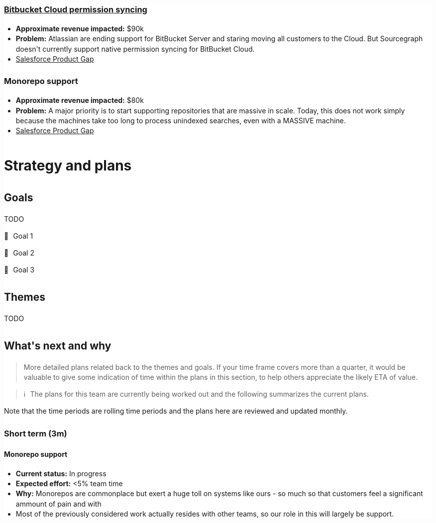 ### [Bitbucket Cloud permission syncing](https://github.com/sourcegraph/sourcegraph/issues/19782)
  - **Approximate revenue impacted:** $90k
  - **Problem:** Atlassian are ending support for BitBucket Server and staring moving all customers to the Cloud. But Sourcegraph doesn't currently support native permission syncing for BitBucket Cloud.
  - [Salesforce Product Gap](https://sourcegraph2020.lightning.force.com/lightning/r/a1B3t00000IkxMkEAJ/view)

### Monorepo support
  - **Approximate revenue impacted:** $80k
  - **Problem:** A major priority is to start supporting repositories that are massive in scale. Today, this does not work simply because the machines take too long to process unindexed searches, even with a MASSIVE machine.
  - [Salesforce Product Gap](https://sourcegraph2020.lightning.force.com/lightning/r/a1B3t00000IkxLlEAJ/view)


# Strategy and plans

## Goals

TODO

🎯 Goal 1

🎯 Goal 2

🎯 Goal 3

## Themes

TODO

## What's next and why

> More detailed plans related back to the themes and goals. If your time frame covers more than a quarter, it would be valuable to give some indication of time within the plans in this section, to help others appreciate the likely ETA of value.

> ℹ️ The plans for this team are currently being worked out and the following summarizes the current plans.

Note that the time periods are rolling time periods and the plans here are reviewed and updated monthly.

### Short term (3m)

#### Monorepo support

- **Current status:** In progress
- **Expected effort:** <5% team time
- **Why:** Monorepos are commonplace but exert a huge toll on systems like ours - so much so that customers feel a significant ammount of pain and with 
- Most of the previously considered work actually resides with other teams, so our role in this will largely be support.
